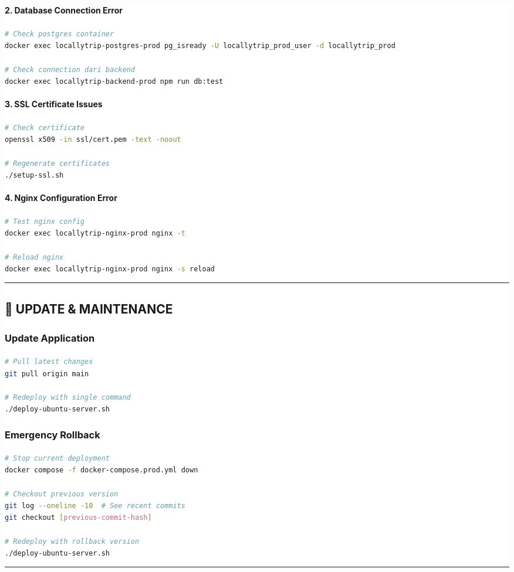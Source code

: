 #### 2. Database Connection Error
```bash
# Check postgres container
docker exec locallytrip-postgres-prod pg_isready -U locallytrip_prod_user -d locallytrip_prod

# Check connection dari backend
docker exec locallytrip-backend-prod npm run db:test
```

#### 3. SSL Certificate Issues
```bash
# Check certificate
openssl x509 -in ssl/cert.pem -text -noout

# Regenerate certificates
./setup-ssl.sh
```

#### 4. Nginx Configuration Error
```bash
# Test nginx config
docker exec locallytrip-nginx-prod nginx -t

# Reload nginx
docker exec locallytrip-nginx-prod nginx -s reload
```

---

## 🔄 UPDATE & MAINTENANCE

### Update Application
```bash
# Pull latest changes
git pull origin main

# Redeploy with single command
./deploy-ubuntu-server.sh
```

### Emergency Rollback
```bash
# Stop current deployment
docker compose -f docker-compose.prod.yml down

# Checkout previous version
git log --oneline -10  # See recent commits
git checkout [previous-commit-hash]

# Redeploy with rollback version
./deploy-ubuntu-server.sh
```

---